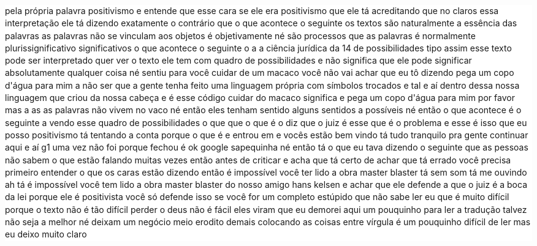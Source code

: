 pela própria palavra positivismo e
entende que esse cara se ele era
positivismo que ele tá acreditando que
no claros essa interpretação ele tá
dizendo exatamente o contrário que o que
acontece o seguinte os textos são
naturalmente a essência das palavras as
palavras não se vinculam aos objetos é
objetivamente né são processos que as
palavras
é normalmente plurissignificativo
significativos o que acontece o seguinte
o a a ciência jurídica da 14 de
possibilidades tipo assim esse texto
pode ser interpretado quer ver o texto
ele tem com quadro de possibilidades e
não significa que ele pode significar
absolutamente qualquer coisa né sentiu
para você cuidar de um macaco você não
vai achar que eu tô dizendo pega um copo
d'água para mim a não ser que a gente
tenha feito uma linguagem própria com
símbolos trocados e tal e aí dentro
dessa nossa linguagem que criou da nossa
cabeça e é esse código cuidar do macaco
significa e pega um copo d'água para mim
por favor mas a as as palavras não vivem
no vaco né então eles tenham sentido
alguns sentidos a possíveis né então o
que acontece é o seguinte a vendo esse
quadro de possibilidades o que que o que
é o diz que o juiz é esse que é o
problema e esse é isso que eu posso
positivismo tá tentando
a conta porque o que é
e entrou em
e vocês estão bem vindo tá tudo
tranquilo pra gente continuar aqui
e aí
g1
uma vez não foi porque fechou é ok
google sapequinha né então tá o que eu
tava dizendo o seguinte que as pessoas
não sabem o que estão falando muitas
vezes então antes de criticar e acha que
tá certo de achar que tá errado você
precisa primeiro entender o que os caras
estão dizendo então é impossível você
ter lido a obra master blaster tá sem
som tá me ouvindo
ah tá é impossível você tem lido a obra
master blaster do nosso amigo hans
kelsen e achar que ele defende a que o
juiz é a boca da lei porque ele é
positivista você só defende isso se você
for um completo estúpido que não sabe
ler eu que é muito difícil porque o
texto não é tão difícil perder o deus
não é fácil eles viram que eu demorei
aqui um pouquinho para ler a tradução
talvez não seja a melhor né deixam um
negócio meio erodito demais colocando as
coisas entre vírgula é um pouquinho
difícil de ler mas eu deixo muito claro
